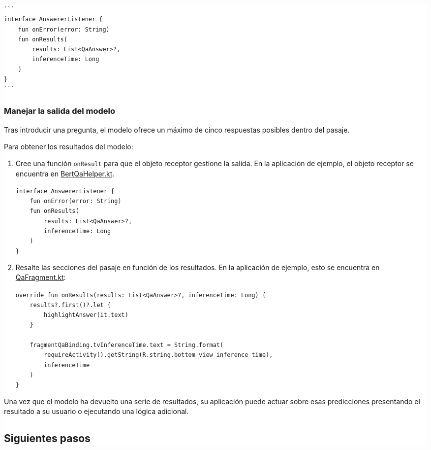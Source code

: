     ```
    interface AnswererListener {
        fun onError(error: String)
        fun onResults(
            results: List<QaAnswer>?,
            inferenceTime: Long
        )
    }
    ```

### Manejar la salida del modelo

Tras introducir una pregunta, el modelo ofrece un máximo de cinco respuestas posibles dentro del pasaje.

Para obtener los resultados del modelo:

1. Cree una función `onResult` para que el objeto receptor gestione la salida. En la aplicación de ejemplo, el objeto receptor se encuentra en [BertQaHelper.kt](https://github.com/tensorflow/examples/blob/master/lite/examples/bert_qa/android/app/src/main/java/org/tensorflow/lite/examples/bertqa/BertQaHelper.kt#L92-L98).

    ```
    interface AnswererListener {
        fun onError(error: String)
        fun onResults(
            results: List<QaAnswer>?,
            inferenceTime: Long
        )
    }
    ```

2. Resalte las secciones del pasaje en función de los resultados. En la aplicación de ejemplo, esto se encuentra en [QaFragment.kt](https://github.com/tensorflow/examples/blob/master/lite/examples/bert_qa/android/app/src/main/java/org/tensorflow/lite/examples/bertqa/fragments/QaFragment.kt#L199-L208):

    ```
    override fun onResults(results: List<QaAnswer>?, inferenceTime: Long) {
        results?.first()?.let {
            highlightAnswer(it.text)
        }

        fragmentQaBinding.tvInferenceTime.text = String.format(
            requireActivity().getString(R.string.bottom_view_inference_time),
            inferenceTime
        )
    }
    ```

Una vez que el modelo ha devuelto una serie de resultados, su aplicación puede actuar sobre esas predicciones presentando el resultado a su usuario o ejecutando una lógica adicional.

## Siguientes pasos
